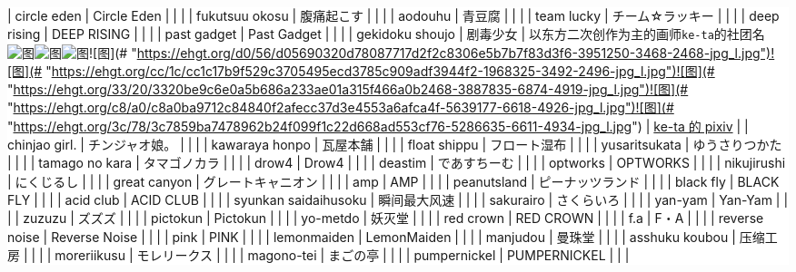 | circle eden | Circle Eden |  |  |
| fukutsuu okosu | 腹痛起こす |  |  |
| aodouhu | 青豆腐 |  |  |
| team lucky | チーム☆ラッキー |  |  |
| deep rising | DEEP RISING |  |  |
| past gadget | Past Gadget |  |  |
| gekidoku shoujo | 剧毒少女 | 以东方二次创作为主的画师`ke-ta`的社团名<br>![图](https://ehgt.org/1d/e4/1de424720c0e3c02cdff19face97f0a95744da7e-2188273-3492-2496-jpg_l.jpg)![图](https://ehgt.org/de/2b/de2be791d9789ebf27b304af9ff1d53bf58a82b2-4298976-2412-3424-jpg_l.jpg)![图](# "https://ehgt.org/c5/d5/c5d5f4dfc1ee3ab5e1120397c15e3233aa2941a9-3630806-1500-2127-png_l.jpg")![图](# "https://ehgt.org/d0/56/d05690320d78087717d2f2c8306e5b7b7f83d3f6-3951250-3468-2468-jpg_l.jpg")![图](# "https://ehgt.org/cc/1c/cc1c17b9f529c3705495ecd3785c909adf3944f2-1968325-3492-2496-jpg_l.jpg")![图](# "https://ehgt.org/33/20/3320be9c6e0a5b686a233ae01a315f466a0b2468-3887835-6874-4919-jpg_l.jpg")![图](# "https://ehgt.org/c8/a0/c8a0ba9712c84840f2afecc37d3e4553a6afca4f-5639177-6618-4926-jpg_l.jpg")![图](# "https://ehgt.org/3c/78/3c7859ba7478962b24f099f1c22d668ad553cf76-5286635-6611-4934-jpg_l.jpg") | [ke-ta 的 pixiv](https://www.pixiv.net/users/3104565) |
| chinjao girl. | チンジャオ娘。 |  |  |
| kawaraya honpo | 瓦屋本舗 |  |  |
| float shippu | フロート湿布 |  |  |
| yusaritsukata | ゆうさりつかた |  |  |
| tamago no kara | タマゴノカラ |  |  |
| drow4 | Drow4 |  |  |
| deastim | であすちーむ |  |  |
| optworks | OPTWORKS |  |  |
| nikujirushi | にくじるし |  |  |
| great canyon | グレートキャニオン |  |  |
| amp | AMP |  |  |
| peanutsland | ピーナッツランド |  |  |
| black fly | BLACK FLY |  |  |
| acid club | ACID CLUB |  |  |
| syunkan saidaihusoku | 瞬间最大风速 |  |  |
| sakurairo | さくらいろ |  |  |
| yan-yam | Yan-Yam |  |  |
| zuzuzu | ズズズ |  |  |
| pictokun | Pictokun |  |  |
| yo-metdo | 妖灭堂 |  |  |
| red crown | RED CROWN |  |  |
| f.a | F・A |  |  |
| reverse noise | Reverse Noise |  |  |
| pink | PINK |  |  |
| lemonmaiden | LemonMaiden |  |  |
| manjudou | 曼珠堂 |  |  |
| asshuku koubou | 压缩工房 |  |  |
| moreriikusu | モレリークス |  |  |
| magono-tei | まごの亭 |  |  |
| pumpernickel | PUMPERNICKEL |  |  |